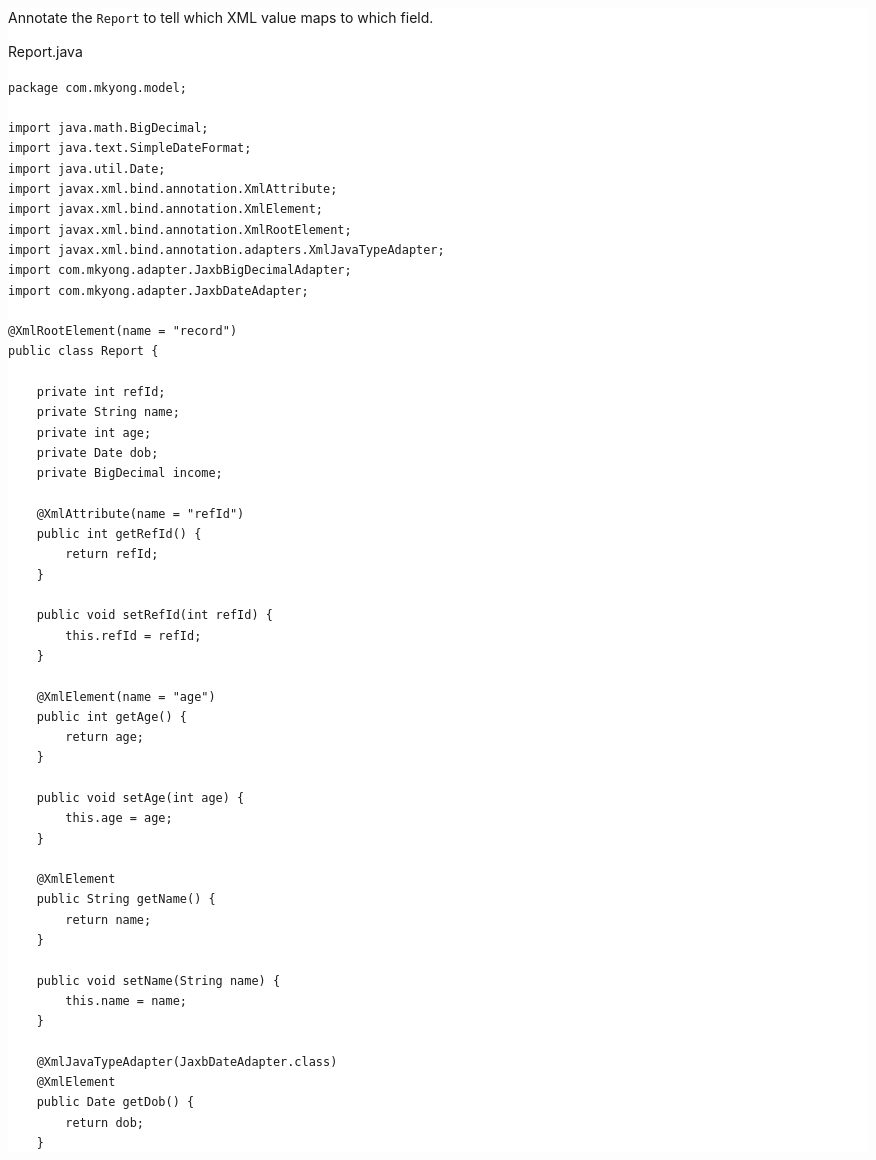 Annotate the `Report` to tell which XML value maps to which field.

Report.java

    package com.mkyong.model;

    import java.math.BigDecimal;
    import java.text.SimpleDateFormat;
    import java.util.Date;
    import javax.xml.bind.annotation.XmlAttribute;
    import javax.xml.bind.annotation.XmlElement;
    import javax.xml.bind.annotation.XmlRootElement;
    import javax.xml.bind.annotation.adapters.XmlJavaTypeAdapter;
    import com.mkyong.adapter.JaxbBigDecimalAdapter;
    import com.mkyong.adapter.JaxbDateAdapter;

    @XmlRootElement(name = "record")
    public class Report {

    	private int refId;
    	private String name;
    	private int age;
    	private Date dob;
    	private BigDecimal income;

    	@XmlAttribute(name = "refId")
    	public int getRefId() {
    		return refId;
    	}

    	public void setRefId(int refId) {
    		this.refId = refId;
    	}

    	@XmlElement(name = "age")
    	public int getAge() {
    		return age;
    	}

    	public void setAge(int age) {
    		this.age = age;
    	}

    	@XmlElement
    	public String getName() {
    		return name;
    	}

    	public void setName(String name) {
    		this.name = name;
    	}

    	@XmlJavaTypeAdapter(JaxbDateAdapter.class)
    	@XmlElement
    	public Date getDob() {
    		return dob;
    	}
